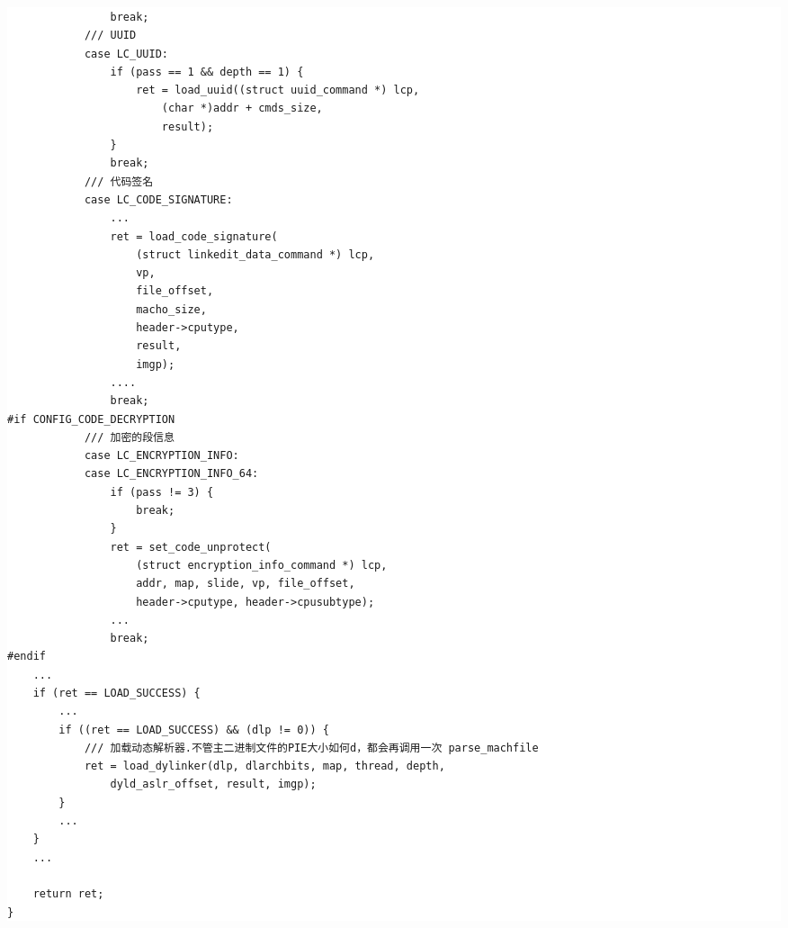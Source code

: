 ```
				break;
            /// UUID
			case LC_UUID:
				if (pass == 1 && depth == 1) {
					ret = load_uuid((struct uuid_command *) lcp,
					    (char *)addr + cmds_size,
					    result);
				}
				break;
            /// 代码签名
			case LC_CODE_SIGNATURE:
				...
				ret = load_code_signature(
					(struct linkedit_data_command *) lcp,
					vp,
					file_offset,
					macho_size,
					header->cputype,
					result,
					imgp);
				....
				break;
#if CONFIG_CODE_DECRYPTION
            /// 加密的段信息
			case LC_ENCRYPTION_INFO:
			case LC_ENCRYPTION_INFO_64:
				if (pass != 3) {
					break;
				}
				ret = set_code_unprotect(
					(struct encryption_info_command *) lcp,
					addr, map, slide, vp, file_offset,
					header->cputype, header->cpusubtype);
				...
				break;
#endif
    ...
	if (ret == LOAD_SUCCESS) {
        ...
		if ((ret == LOAD_SUCCESS) && (dlp != 0)) {
			/// 加载动态解析器.不管主二进制文件的PIE大小如何d，都会再调用一次 parse_machfile
			ret = load_dylinker(dlp, dlarchbits, map, thread, depth,
			    dyld_aslr_offset, result, imgp);
		}
		...
	}
    ...

	return ret;
}
```
